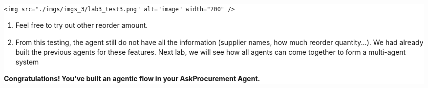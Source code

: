     <img src="./imgs/imgs_3/lab3_test3.png" alt="image" width="700" /> 

1. Feel free to try out other reorder amount.

1. From this testing, the agent still do not have all the information (supplier names, how much reorder quantity...). We had already built the previous agents for these features. Next lab, we will see how all agents can come together to form a multi-agent system

**Congratulations! You’ve built an agentic flow in your AskProcurement Agent.**